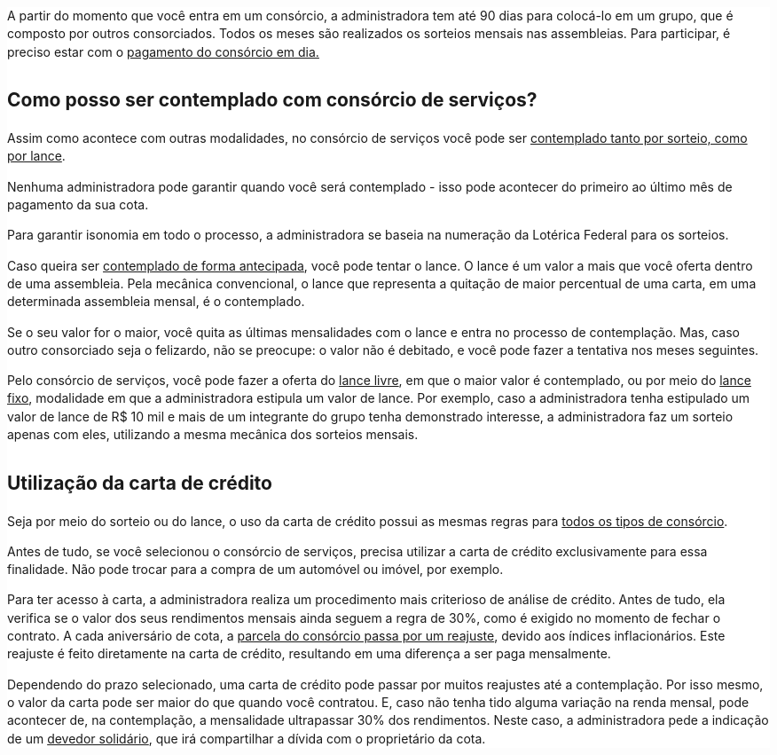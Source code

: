 A partir do momento que você entra em um consórcio, a administradora tem até 90 dias para colocá-lo em um grupo, que é composto por outros consorciados. Todos os meses são realizados os sorteios mensais nas assembleias. Para participar, é preciso estar com o [pagamento do consórcio em dia.](https://www.embracon.com.br/blog/como-e-feito-o-pagamento-da-parcela-do-consorcio)

Como posso ser contemplado com consórcio de serviços?
-----------------------------------------------------

Assim como acontece com outras modalidades, no consórcio de serviços você pode ser [contemplado tanto por sorteio, como por lance](https://www.embracon.com.br/blog/quais-sao-as-formas-de-contemplacao).

Nenhuma administradora pode garantir quando você será contemplado - isso pode acontecer do primeiro ao último mês de pagamento da sua cota.

Para garantir isonomia em todo o processo, a administradora se baseia na numeração da Lotérica Federal para os sorteios.

Caso queira ser [contemplado de forma antecipada](https://www.embracon.com.br/blog/antecipar-um-consorcio-descubra-aqui), você pode tentar o lance. O lance é um valor a mais que você oferta dentro de uma assembleia. Pela mecânica convencional, o lance que representa a quitação de maior percentual de uma carta, em uma determinada assembleia mensal, é o contemplado.

Se o seu valor for o maior, você quita as últimas mensalidades com o lance e entra no processo de contemplação. Mas, caso outro consorciado seja o felizardo, não se preocupe: o valor não é debitado, e você pode fazer a tentativa nos meses seguintes.

Pelo consórcio de serviços, você pode fazer a oferta do [lance livre](https://www.embracon.com.br/blog/como-funcionam-os-tipos-de-lances-no-consorcio), em que o maior valor é contemplado, ou por meio do [lance fixo](https://www.embracon.com.br/blog/o-que-e-um-lance-fixo-no-consorcio), modalidade em que a administradora estipula um valor de lance. Por exemplo, caso a administradora tenha estipulado um valor de lance de R$ 10 mil e mais de um integrante do grupo tenha demonstrado interesse, a administradora faz um sorteio apenas com eles, utilizando a mesma mecânica dos sorteios mensais.

Utilização da carta de crédito
------------------------------

Seja por meio do sorteio ou do lance, o uso da carta de crédito possui as mesmas regras para [todos os tipos de consórcio](https://www.embracon.com.br/blog/voce-conhece-todos-os-tipos-de-consorcio).

Antes de tudo, se você selecionou o consórcio de serviços, precisa utilizar a carta de crédito exclusivamente para essa finalidade. Não pode trocar para a compra de um automóvel ou imóvel, por exemplo.

Para ter acesso à carta, a administradora realiza um procedimento mais criterioso de análise de crédito. Antes de tudo, ela verifica se o valor dos seus rendimentos mensais ainda seguem a regra de 30%, como é exigido no momento de fechar o contrato. A cada aniversário de cota, a [parcela do consórcio passa por um reajuste](https://www.embracon.com.br/blog/reajuste-consorcio-como-e-feito), devido aos índices inflacionários. Este reajuste é feito diretamente na carta de crédito, resultando em uma diferença a ser paga mensalmente.

Dependendo do prazo selecionado, uma carta de crédito pode passar por muitos reajustes até a contemplação. Por isso mesmo, o valor da carta pode ser maior do que quando você contratou. E, caso não tenha tido alguma variação na renda mensal, pode acontecer de, na contemplação, a mensalidade ultrapassar 30% dos rendimentos. Neste caso, a administradora pede a indicação de um [devedor solidário](https://www.embracon.com.br/blog/o-que-e-o-devedor-solidario-e-como-ele-te-ajuda), que irá compartilhar a dívida com o proprietário da cota.
